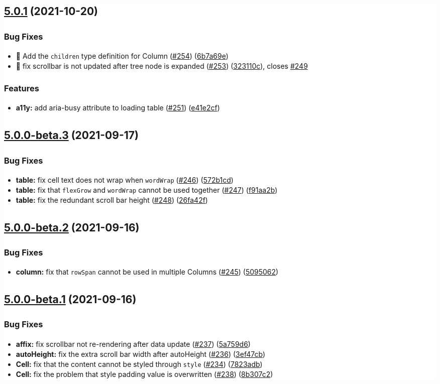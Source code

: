 ## [5.0.1](https://github.com/rsuite/rsuite-table/compare/5.0.0...5.0.1) (2021-10-20)

### Bug Fixes

- 🐛 Add the `children` type definition for Column ([#254](https://github.com/rsuite/rsuite-table/issues/254)) ([6b7a69e](https://github.com/rsuite/rsuite-table/commit/6b7a69e2e6d267231b8848017abbfe98d5b0e08a))
- 🐛 fix scrollbar is not updated after tree node is expanded ([#253](https://github.com/rsuite/rsuite-table/issues/253)) ([323110c](https://github.com/rsuite/rsuite-table/commit/323110c8b0779e245fa67de2f96a12fbc4ff8bb4)), closes [#249](https://github.com/rsuite/rsuite-table/issues/249)

### Features

- **a11y:** add aria-busy attribute to loading table ([#251](https://github.com/rsuite/rsuite-table/issues/251)) ([e41e2cf](https://github.com/rsuite/rsuite-table/commit/e41e2cf7a6814e7c1e32a5a6acc044d87aeb0b4b))

## [5.0.0-beta.3](https://github.com/rsuite/rsuite-table/compare/5.0.0-beta.2...5.0.0-beta.3) (2021-09-17)

### Bug Fixes

- **table:** fix cell text does not wrap when `wordWrap` ([#246](https://github.com/rsuite/rsuite-table/issues/246)) ([572b1cd](https://github.com/rsuite/rsuite-table/commit/572b1cd43f0dc56f61b51419ee1cbb34160b3cce))
- **table:** fix that `flexGrow` and `wordWrap` cannot be used together ([#247](https://github.com/rsuite/rsuite-table/issues/247)) ([f91aa2b](https://github.com/rsuite/rsuite-table/commit/f91aa2bea9e5e1bd8bb4640b8e632a1655b7d4cd))
- **table:** fix the redundant scroll bar height ([#248](https://github.com/rsuite/rsuite-table/issues/248)) ([26fa42f](https://github.com/rsuite/rsuite-table/commit/26fa42ff653a79b54e81051de52ae6d02356efc4))

## [5.0.0-beta.2](https://github.com/rsuite/rsuite-table/compare/5.0.0-beta.1...5.0.0-beta.2) (2021-09-16)

### Bug Fixes

- **column:** fix that `rowSpan` cannot be used in multiple Columns ([#245](https://github.com/rsuite/rsuite-table/issues/245)) ([5095062](https://github.com/rsuite/rsuite-table/commit/50950620e40ae8549761390aa40af30e114dbe65))

## [5.0.0-beta.1](https://github.com/rsuite/rsuite-table/compare/5.0.0-alpha.6...5.0.0) (2021-09-16)

### Bug Fixes

- **affix:** fix scrollbar not re-rendering after data update ([#237](https://github.com/rsuite/rsuite-table/issues/237)) ([5a759d6](https://github.com/rsuite/rsuite-table/commit/5a759d6d2115448e805df554c2eb62ab228f9026))
- **autoHeight:** fix the extra scroll bar width after autoHeight ([#236](https://github.com/rsuite/rsuite-table/issues/236)) ([3ef47cb](https://github.com/rsuite/rsuite-table/commit/3ef47cbb4a65a39da02c31fbb10387a9f0e31303))
- **Cell:** fix that the content cannot be styled through `style` ([#234](https://github.com/rsuite/rsuite-table/issues/234)) ([7823adb](https://github.com/rsuite/rsuite-table/commit/7823adb7dbf77a031a35aa9b151a03331d092f53))
- **Cell:** fix the problem that style padding value is overwritten ([#238](https://github.com/rsuite/rsuite-table/issues/238)) ([8b307c2](https://github.com/rsuite/rsuite-table/commit/8b307c2682c45ade7549519b3f49b1783e178a2d))